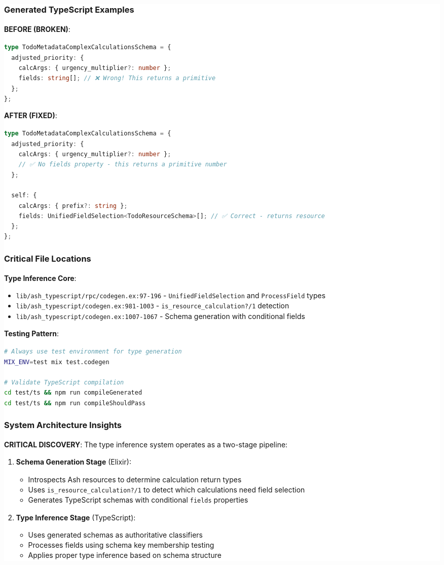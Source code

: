 
### Generated TypeScript Examples

**BEFORE (BROKEN)**:
```typescript
type TodoMetadataComplexCalculationsSchema = {
  adjusted_priority: {
    calcArgs: { urgency_multiplier?: number };
    fields: string[]; // ❌ Wrong! This returns a primitive
  };
};
```

**AFTER (FIXED)**:
```typescript
type TodoMetadataComplexCalculationsSchema = {
  adjusted_priority: {
    calcArgs: { urgency_multiplier?: number };
    // ✅ No fields property - this returns a primitive number
  };
  
  self: {
    calcArgs: { prefix?: string };
    fields: UnifiedFieldSelection<TodoResourceSchema>[]; // ✅ Correct - returns resource
  };
};
```

### Critical File Locations

**Type Inference Core**:
- `lib/ash_typescript/rpc/codegen.ex:97-196` - `UnifiedFieldSelection` and `ProcessField` types
- `lib/ash_typescript/codegen.ex:981-1003` - `is_resource_calculation?/1` detection
- `lib/ash_typescript/codegen.ex:1007-1067` - Schema generation with conditional fields

**Testing Pattern**:
```bash
# Always use test environment for type generation
MIX_ENV=test mix test.codegen

# Validate TypeScript compilation
cd test/ts && npm run compileGenerated
cd test/ts && npm run compileShouldPass
```

### System Architecture Insights

**CRITICAL DISCOVERY**: The type inference system operates as a two-stage pipeline:

1. **Schema Generation Stage** (Elixir): 
   - Introspects Ash resources to determine calculation return types
   - Uses `is_resource_calculation?/1` to detect which calculations need field selection
   - Generates TypeScript schemas with conditional `fields` properties

2. **Type Inference Stage** (TypeScript):
   - Uses generated schemas as authoritative classifiers
   - Processes fields using schema key membership testing
   - Applies proper type inference based on schema structure
